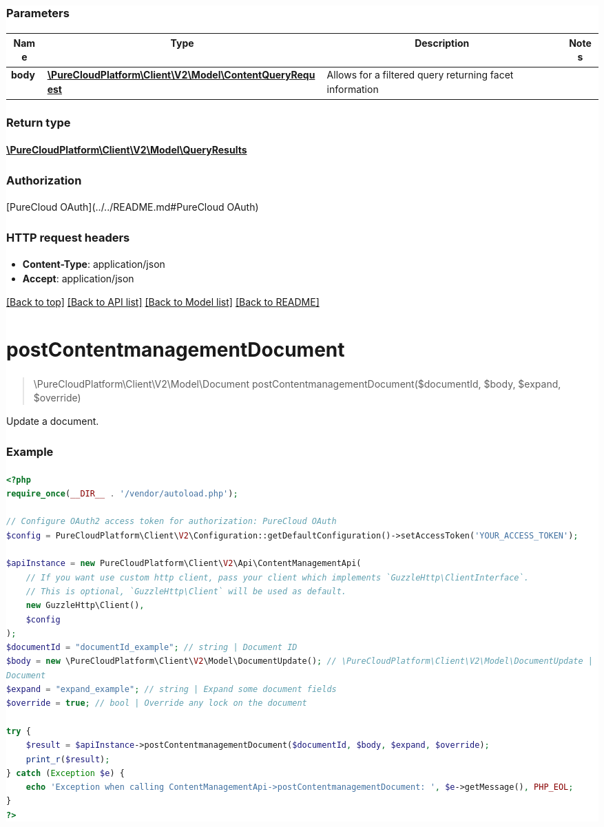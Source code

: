 ### Parameters

Name | Type | Description  | Notes
------------- | ------------- | ------------- | -------------
 **body** | [**\PureCloudPlatform\Client\V2\Model\ContentQueryRequest**](../Model/ContentQueryRequest.md)| Allows for a filtered query returning facet information |

### Return type

[**\PureCloudPlatform\Client\V2\Model\QueryResults**](../Model/QueryResults.md)

### Authorization

[PureCloud OAuth](../../README.md#PureCloud OAuth)

### HTTP request headers

 - **Content-Type**: application/json
 - **Accept**: application/json

[[Back to top]](#) [[Back to API list]](../../README.md#documentation-for-api-endpoints) [[Back to Model list]](../../README.md#documentation-for-models) [[Back to README]](../../README.md)

# **postContentmanagementDocument**
> \PureCloudPlatform\Client\V2\Model\Document postContentmanagementDocument($documentId, $body, $expand, $override)

Update a document.



### Example
```php
<?php
require_once(__DIR__ . '/vendor/autoload.php');

// Configure OAuth2 access token for authorization: PureCloud OAuth
$config = PureCloudPlatform\Client\V2\Configuration::getDefaultConfiguration()->setAccessToken('YOUR_ACCESS_TOKEN');

$apiInstance = new PureCloudPlatform\Client\V2\Api\ContentManagementApi(
    // If you want use custom http client, pass your client which implements `GuzzleHttp\ClientInterface`.
    // This is optional, `GuzzleHttp\Client` will be used as default.
    new GuzzleHttp\Client(),
    $config
);
$documentId = "documentId_example"; // string | Document ID
$body = new \PureCloudPlatform\Client\V2\Model\DocumentUpdate(); // \PureCloudPlatform\Client\V2\Model\DocumentUpdate | Document
$expand = "expand_example"; // string | Expand some document fields
$override = true; // bool | Override any lock on the document

try {
    $result = $apiInstance->postContentmanagementDocument($documentId, $body, $expand, $override);
    print_r($result);
} catch (Exception $e) {
    echo 'Exception when calling ContentManagementApi->postContentmanagementDocument: ', $e->getMessage(), PHP_EOL;
}
?>
```

